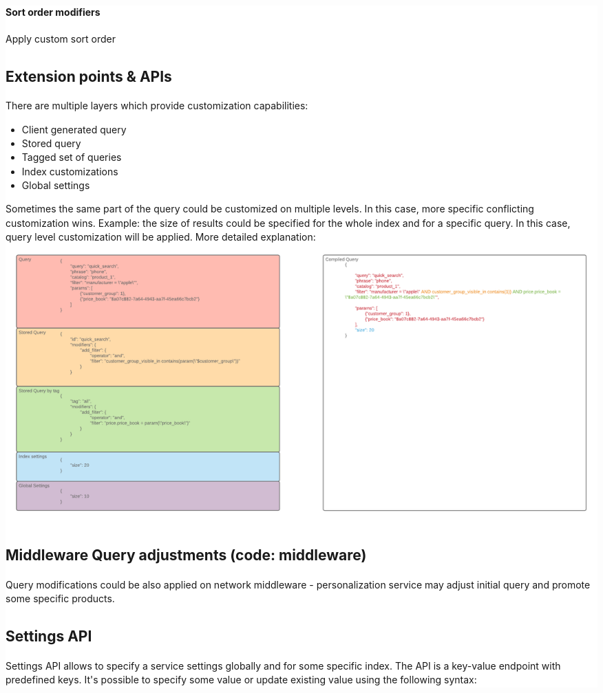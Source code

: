 #### Sort order modifiers
Apply custom sort order

## Extension points & APIs
There are multiple layers which provide customization capabilities:

* Client generated query
* Stored query
* Tagged set of queries
* Index customizations
* Global settings


Sometimes the same part of the query could be customized on multiple levels. In this case, more specific conflicting 
customization wins. Example: the size of results could be specified for the whole index and for a specific query. In 
this case, query level customization will be applied. More detailed explanation:
![Query structure](search/query-strategy.png)

## Middleware Query adjustments (code: middleware)
Query modifications could be also applied on network middleware - personalization service may adjust initial query and 
promote some specific products.

## Settings API
Settings API allows to specify a service settings globally and for some specific index. The API is a key-value endpoint 
with predefined keys. It's possible to specify some value or update existing value using the following syntax:
